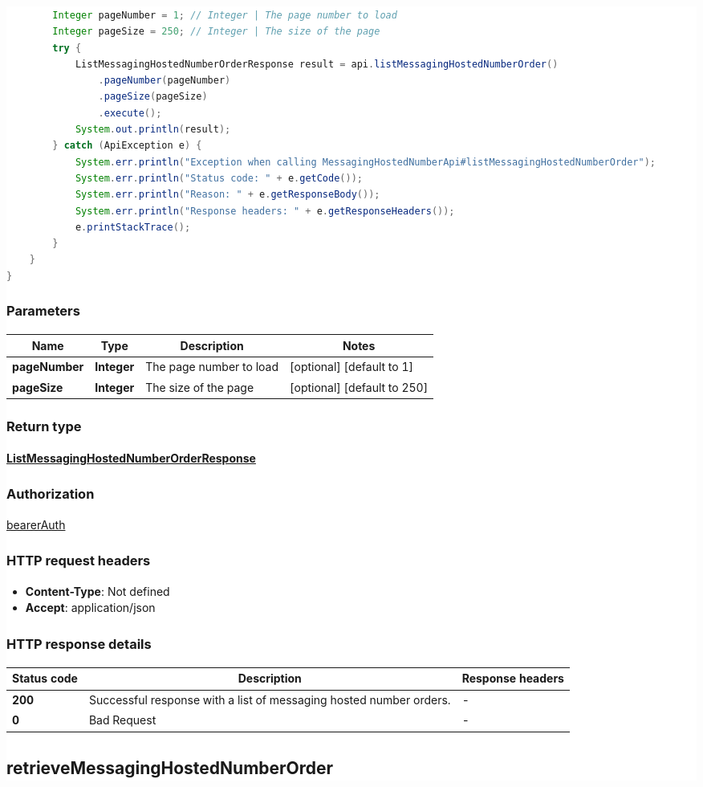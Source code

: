```java
        Integer pageNumber = 1; // Integer | The page number to load
        Integer pageSize = 250; // Integer | The size of the page
        try {
            ListMessagingHostedNumberOrderResponse result = api.listMessagingHostedNumberOrder()
                .pageNumber(pageNumber)
                .pageSize(pageSize)
                .execute();
            System.out.println(result);
        } catch (ApiException e) {
            System.err.println("Exception when calling MessagingHostedNumberApi#listMessagingHostedNumberOrder");
            System.err.println("Status code: " + e.getCode());
            System.err.println("Reason: " + e.getResponseBody());
            System.err.println("Response headers: " + e.getResponseHeaders());
            e.printStackTrace();
        }
    }
}
```

### Parameters


Name | Type | Description  | Notes
------------- | ------------- | ------------- | -------------
 **pageNumber** | **Integer**| The page number to load | [optional] [default to 1]
 **pageSize** | **Integer**| The size of the page | [optional] [default to 250]

### Return type

[**ListMessagingHostedNumberOrderResponse**](ListMessagingHostedNumberOrderResponse.md)

### Authorization

[bearerAuth](../README.md#bearerAuth)

### HTTP request headers

- **Content-Type**: Not defined
- **Accept**: application/json

### HTTP response details
| Status code | Description | Response headers |
|-------------|-------------|------------------|
| **200** | Successful response with a list of messaging hosted number orders. |  -  |
| **0** | Bad Request |  -  |


## retrieveMessagingHostedNumberOrder
